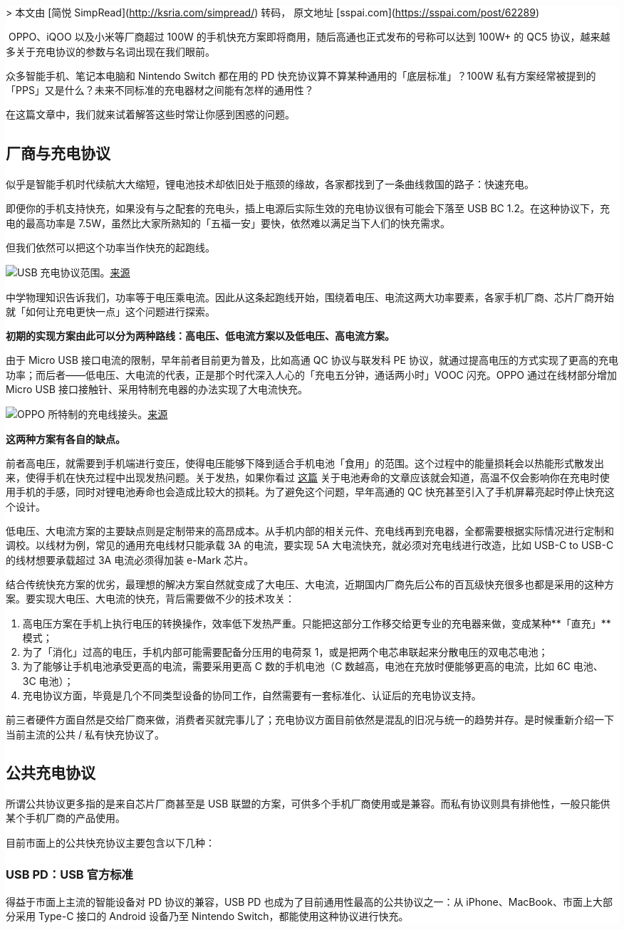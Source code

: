\> 本文由 \[简悦 SimpRead\](http://ksria.com/simpread/) 转码， 原文地址 \[sspai.com\](https://sspai.com/post/62289)

 OPPO、iQOO 以及小米等厂商超过 100W 的手机快充方案即将商用，随后高通也正式发布的号称可以达到 100W+ 的 QC5 协议，越来越多关于充电协议的参数与名词出现在我们眼前。

众多智能手机、笔记本电脑和 Nintendo Switch 都在用的 PD 快充协议算不算某种通用的「底层标准」？100W 私有方案经常被提到的「PPS」又是什么？未来不同标准的充电器材之间能有怎样的通用性？

在这篇文章中，我们就来试着解答这些时常让你感到困惑的问题。

厂商与充电协议
-------

似乎是智能手机时代续航大大缩短，锂电池技术却依旧处于瓶颈的缘故，各家都找到了一条曲线救国的路子：快速充电。

即便你的手机支持快充，如果没有与之配套的充电头，插上电源后实际生效的充电协议很有可能会下落至 USB BC 1.2。在这种协议下，充电的最高功率是 7.5W，虽然比大家所熟知的「五福一安」要快，依然难以满足当下人们的快充需求。

但我们依然可以把这个功率当作快充的起跑线。

![](https://cdn.sspai.com//2020/08/24/41ae85d6895cf274253eb2734865fabc.png)USB 充电协议范围。[来源](https://www.cui.com/blog/usb-type-c-pd-and-pps#usb-power-delivery)

中学物理知识告诉我们，功率等于电压乘电流。因此从这条起跑线开始，围绕着电压、电流这两大功率要素，各家手机厂商、芯片厂商开始就「如何让充电更快一点」这个问题进行探索。

**初期的实现方案由此可以分为两种路线：高电压、低电流方案以及低电压、高电流方案。**

由于 Micro USB 接口电流的限制，早年前者目前更为普及，比如高通 QC 协议与联发科 PE 协议，就通过提高电压的方式实现了更高的充电功率；而后者——低电压、大电流的代表，正是那个时代深入人心的「充电五分钟，通话两小时」VOOC 闪充。OPPO 通过在线材部分增加 Micro USB 接口接触针、采用特制充电器的办法实现了大电流快充。

![](https://cdn.sspai.com//2020/08/24/aad463b58622eebf44cb8134380f0f48.png)OPPO 所特制的充电线接头。[来源](https://www.solidrop.net/photo-7/original-oppo-vooc-ak779-5v-4a-fast-usb-charger-4a-1m-rapid-charging-sync-micro-usb-cable-for-find-7-n5-r829-r3-a31-r8007-r7s.jpg)

**这两种方案有各自的缺点。**

前者高电压，就需要到手机端进行变压，使得电压能够下降到适合手机电池「食用」的范围。这个过程中的能量损耗会以热能形式散发出来，使得手机在快充过程中出现发热问题。关于发热，如果你看过 [这篇](https://sspai.com/post/55393) 关于电池寿命的文章应该就会知道，高温不仅会影响你在充电时使用手机的手感，同时对锂电池寿命也会造成比较大的损耗。为了避免这个问题，早年高通的 QC 快充甚至引入了手机屏幕亮起时停止快充这个设计。

低电压、大电流方案的主要缺点则是定制带来的高昂成本。从手机内部的相关元件、充电线再到充电器，全都需要根据实际情况进行定制和调校。以线材为例，常见的通用充电线材只能承载 3A 的电流，要实现 5A 大电流快充，就必须对充电线进行改造，比如 USB-C to USB-C 的线材想要承载超过 3A 电流必须得加装 e-Mark 芯片。

结合传统快充方案的优劣，最理想的解决方案自然就变成了大电压、大电流，近期国内厂商先后公布的百瓦级快充很多也都是采用的这种方案。要实现大电压、大电流的快充，背后需要做不少的技术攻关：

1.  高电压方案在手机上执行电压的转换操作，效率低下发热严重。只能把这部分工作移交给更专业的充电器来做，变成某种**「直充」**模式；
2.  为了「消化」过高的电压，手机内部可能需要配备分压用的电荷泵 1，或是把两个电芯串联起来分散电压的双电芯电池；
3.  为了能够让手机电池承受更高的电流，需要采用更高 C 数的手机电池（C 数越高，电池在充放时便能够更高的电流，比如 6C 电池、 3C 电池）；
4.  充电协议方面，毕竟是几个不同类型设备的协同工作，自然需要有一套标准化、认证后的充电协议支持。

前三者硬件方面自然是交给厂商来做，消费者买就完事儿了；充电协议方面目前依然是混乱的旧况与统一的趋势并存。是时候重新介绍一下当前主流的公共 / 私有快充协议了。

公共充电协议
------

所谓公共协议更多指的是来自芯片厂商甚至是 USB 联盟的方案，可供多个手机厂商使用或是兼容。而私有协议则具有排他性，一般只能供某个手机厂商的产品使用。

目前市面上的公共快充协议主要包含以下几种：

### USB PD：USB 官方标准

得益于市面上主流的智能设备对 PD 协议的兼容，USB PD 也成为了目前通用性最高的公共协议之一：从 iPhone、MacBook、市面上大部分采用 Type-C 接口的 Android 设备乃至 Nintendo Switch，都能使用这种协议进行快充。
